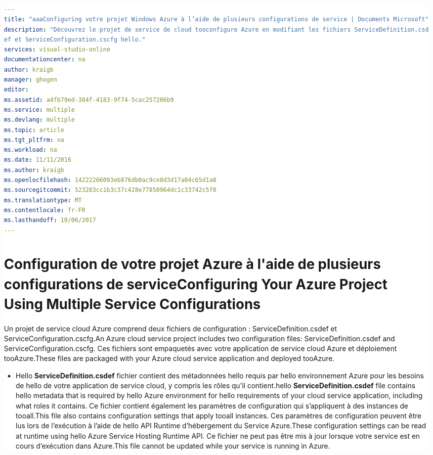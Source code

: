 ```yaml
---
title: "aaaConfiguring votre projet Windows Azure à l’aide de plusieurs configurations de service | Documents Microsoft"
description: "Découvrez le projet de service de cloud tooconfigure Azure en modifiant les fichiers ServiceDefinition.csdef et ServiceConfiguration.cscfg hello."
services: visual-studio-online
documentationcenter: na
author: kraigb
manager: ghogen
editor: 
ms.assetid: a4fb79ed-384f-4183-9f74-5cac257206b9
ms.service: multiple
ms.devlang: multiple
ms.topic: article
ms.tgt_pltfrm: na
ms.workload: na
ms.date: 11/11/2016
ms.author: kraigb
ms.openlocfilehash: 14222266093eb876db0ac9ce8d3d17a04c65d1a8
ms.sourcegitcommit: 523283cc1b3c37c428e77850964dc1c33742c5f0
ms.translationtype: MT
ms.contentlocale: fr-FR
ms.lasthandoff: 10/06/2017
---
```

# <a name="configuring-your-azure-project-using-multiple-service-configurations"></a><span data-ttu-id="6cb31-103">Configuration de votre projet Azure à l'aide de plusieurs configurations de service</span><span class="sxs-lookup"><span data-stu-id="6cb31-103">Configuring Your Azure Project Using Multiple Service Configurations</span></span>
<span data-ttu-id="6cb31-104">Un projet de service cloud Azure comprend deux fichiers de configuration : ServiceDefinition.csdef et ServiceConfiguration.cscfg.</span><span class="sxs-lookup"><span data-stu-id="6cb31-104">An Azure cloud service project includes two configuration files: ServiceDefinition.csdef and ServiceConfiguration.cscfg.</span></span> <span data-ttu-id="6cb31-105">Ces fichiers sont empaquetés avec votre application de service cloud Azure et déploiement tooAzure.</span><span class="sxs-lookup"><span data-stu-id="6cb31-105">These files are packaged with your Azure cloud service application and deployed tooAzure.</span></span>

* <span data-ttu-id="6cb31-106">Hello **ServiceDefinition.csdef** fichier contient des métadonnées hello requis par hello environnement Azure pour les besoins de hello de votre application de service cloud, y compris les rôles qu’il contient.</span><span class="sxs-lookup"><span data-stu-id="6cb31-106">hello **ServiceDefinition.csdef** file contains hello metadata that is required by hello Azure environment for hello requirements of your cloud service application, including what roles it contains.</span></span> <span data-ttu-id="6cb31-107">Ce fichier contient également les paramètres de configuration qui s’appliquent à des instances de tooall.</span><span class="sxs-lookup"><span data-stu-id="6cb31-107">This file also contains configuration settings that apply tooall instances.</span></span> <span data-ttu-id="6cb31-108">Ces paramètres de configuration peuvent être lus lors de l’exécution à l’aide de hello API Runtime d’hébergement du Service Azure.</span><span class="sxs-lookup"><span data-stu-id="6cb31-108">These configuration settings can be read at runtime using hello Azure Service Hosting Runtime API.</span></span> <span data-ttu-id="6cb31-109">Ce fichier ne peut pas être mis à jour lorsque votre service est en cours d’exécution dans Azure.</span><span class="sxs-lookup"><span data-stu-id="6cb31-109">This file cannot be updated while your service is running in Azure.</span></span>